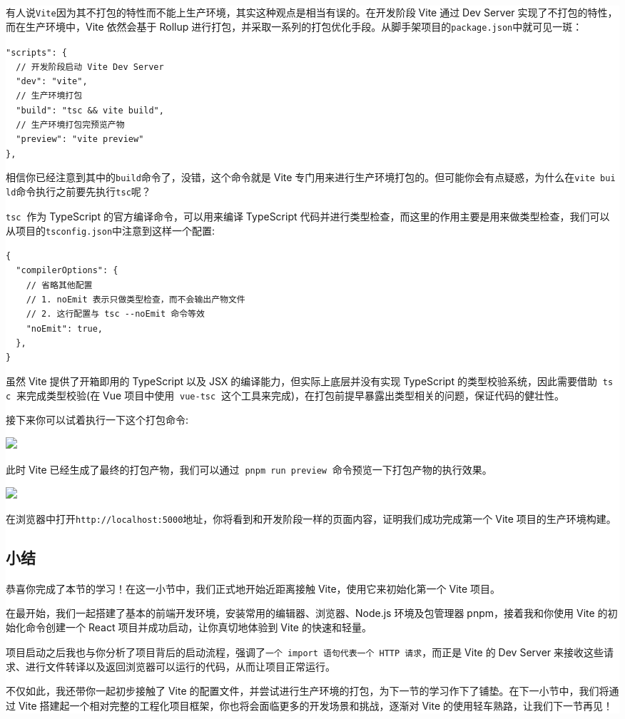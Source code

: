 有人说`Vite`因为其不打包的特性而不能上生产环境，其实这种观点是相当有误的。在开发阶段 Vite 通过 Dev Server 实现了不打包的特性，而在生产环境中，Vite 依然会基于 Rollup 进行打包，并采取一系列的打包优化手段。从脚手架项目的`package.json`中就可见一斑：

```
"scripts": {
  // 开发阶段启动 Vite Dev Server
  "dev": "vite",
  // 生产环境打包
  "build": "tsc && vite build",
  // 生产环境打包完预览产物
  "preview": "vite preview"
},
```

相信你已经注意到其中的`build`命令了，没错，这个命令就是 Vite 专门用来进行生产环境打包的。但可能你会有点疑惑，为什么在`vite build`命令执行之前要先执行`tsc`呢？

`tsc`  作为 TypeScript 的官方编译命令，可以用来编译 TypeScript 代码并进行类型检查，而这里的作用主要是用来做类型检查，我们可以从项目的`tsconfig.json`中注意到这样一个配置:

```
{
  "compilerOptions": {
    // 省略其他配置
    // 1. noEmit 表示只做类型检查，而不会输出产物文件
    // 2. 这行配置与 tsc --noEmit 命令等效
    "noEmit": true,
  },
}
```

虽然 Vite 提供了开箱即用的 TypeScript 以及 JSX 的编译能力，但实际上底层并没有实现 TypeScript 的类型校验系统，因此需要借助  `tsc`  来完成类型校验(在 Vue 项目中使用  `vue-tsc`  这个工具来完成)，在打包前提早暴露出类型相关的问题，保证代码的健壮性。

接下来你可以试着执行一下这个打包命令:

<img src="https://p3-juejin.byteimg.com/tos-cn-i-k3u1fbpfcp/a095020177d44df0b2232f4812928322~tplv-k3u1fbpfcp-zoom-1.image">

此时 Vite 已经生成了最终的打包产物，我们可以通过  `pnpm run preview`  命令预览一下打包产物的执行效果。

<img src="https://p3-juejin.byteimg.com/tos-cn-i-k3u1fbpfcp/8e926735dbd048cb9032325887960751~tplv-k3u1fbpfcp-zoom-1.image">

在浏览器中打开`http://localhost:5000`地址，你将看到和开发阶段一样的页面内容，证明我们成功完成第一个 Vite 项目的生产环境构建。

## 小结

恭喜你完成了本节的学习！在这一小节中，我们正式地开始近距离接触 Vite，使用它来初始化第一个 Vite 项目。

在最开始，我们一起搭建了基本的前端开发环境，安装常用的编辑器、浏览器、Node.js 环境及包管理器 pnpm，接着我和你使用 Vite 的初始化命令创建一个 React 项目并成功启动，让你真切地体验到 Vite 的快速和轻量。

项目启动之后我也与你分析了项目背后的启动流程，强调了`一个 import 语句代表一个 HTTP 请求`，而正是 Vite 的 Dev Server 来接收这些请求、进行文件转译以及返回浏览器可以运行的代码，从而让项目正常运行。

不仅如此，我还带你一起初步接触了 Vite 的配置文件，并尝试进行生产环境的打包，为下一节的学习作下了铺垫。在下一小节中，我们将通过 Vite 搭建起一个相对完整的工程化项目框架，你也将会面临更多的开发场景和挑战，逐渐对 Vite 的使用轻车熟路，让我们下一节再见！
